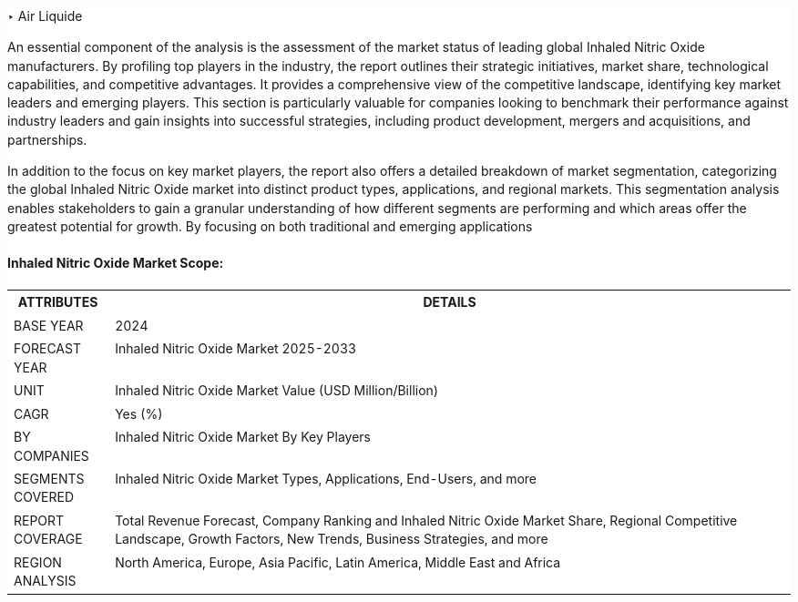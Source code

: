 ‣ Air Liquide

An essential component of the analysis is the assessment of the market status of leading global Inhaled Nitric Oxide manufacturers. By profiling top players in the industry, the report outlines their strategic initiatives, market share, technological capabilities, and competitive advantages. It provides a comprehensive view of the competitive landscape, identifying key market leaders and emerging players. This section is particularly valuable for companies looking to benchmark their performance against industry leaders and gain insights into successful strategies, including product development, mergers and acquisitions, and partnerships.

In addition to the focus on key market players, the report also offers a detailed breakdown of market segmentation, categorizing the global Inhaled Nitric Oxide market into distinct product types, applications, and regional markets. This segmentation analysis enables stakeholders to gain a granular understanding of how different segments are performing and which areas offer the greatest potential for growth. By focusing on both traditional and emerging applications

<h4>Inhaled Nitric Oxide Market Scope:</h4>
<table>
<tr>
<th>ATTRIBUTES</th>
<th>DETAILS</th>
</tr>
<tr>
<td>BASE YEAR</td>
<td>2024</td>
</tr>
<tr>
<td>FORECAST YEAR</td>
<td>Inhaled Nitric Oxide Market 2025-2033</td>
</tr>
<tr>
<td>UNIT</td>
<td>Inhaled Nitric Oxide Market Value (USD Million/Billion)</td>
<tr>
<td>CAGR</td>
<td>Yes (%)</td>
</tr>
</tr>
<tr>
<td>BY COMPANIES</td>
<td>Inhaled Nitric Oxide Market By Key Players</td>
</tr>
<tr>
<td>SEGMENTS COVERED</td>
<td>Inhaled Nitric Oxide Market Types, Applications, End-Users, and more</td>
</tr>
<tr>
<td>REPORT COVERAGE</td>
<td>Total Revenue Forecast, Company Ranking and Inhaled Nitric Oxide Market Share, Regional Competitive Landscape, Growth Factors, New Trends, Business Strategies, and more</td>
</tr>
<tr>
<td>REGION ANALYSIS</td>
<td>North America, Europe, Asia Pacific, Latin America, Middle East and Africa</td>
</tr>
</table>
